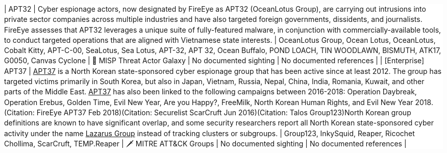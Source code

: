 | APT32                | Cyber espionage actors, now designated by FireEye as APT32 (OceanLotus Group), are carrying out intrusions into private sector companies across multiple industries and have also targeted foreign governments, dissidents, and journalists. FireEye assesses that APT32 leverages a unique suite of fully-featured malware, in conjunction with commercially-available tools, to conduct targeted operations that are aligned with Vietnamese state interests.                                                                                                                                                                                                                                                                                                                                                                                                                                                                                                                                                                                                                                                                                                                                                                                                                                                                                                                                                                                                                                                                                                                                                                                                                                                                                      | OceanLotus Group, Ocean Lotus, OceanLotus, Cobalt Kitty, APT-C-00, SeaLotus, Sea Lotus, APT-32, APT 32, Ocean Buffalo, POND LOACH, TIN WOODLAWN, BISMUTH, ATK17, G0050, Canvas Cyclone                                                                                                                    | 🌌 MISP Threat Actor Galaxy | No documented sighting | No documented references |
| [Enterprise] APT37   | [APT37](https://attack.mitre.org/groups/G0067) is a North Korean state-sponsored cyber espionage group that has been active since at least 2012. The group has targeted victims primarily in South Korea, but also in Japan, Vietnam, Russia, Nepal, China, India, Romania, Kuwait, and other parts of the Middle East. [APT37](https://attack.mitre.org/groups/G0067) has also been linked to the following campaigns between 2016-2018: Operation Daybreak, Operation Erebus, Golden Time, Evil New Year, Are you Happy?, FreeMilk, North Korean Human Rights, and Evil New Year 2018.(Citation: FireEye APT37 Feb 2018)(Citation: Securelist ScarCruft Jun 2016)(Citation: Talos Group123)North Korean group definitions are known to have significant overlap, and some security researchers report all North Korean state-sponsored cyber activity under the name [Lazarus Group](https://attack.mitre.org/groups/G0032) instead of tracking clusters or subgroups.                                                                                                                                                                                                                                                                                                                                                                                                                                                                                                                                                                                                                                                                                                                                                                             | Group123, InkySquid, Reaper, Ricochet Chollima, ScarCruft, TEMP.Reaper                                                                                                                                                                                                                                    | 🗡️ MITRE ATT&CK Groups     | No documented sighting | No documented references |

[1]: https://learn.microsoft.com/en-us/powershell/module/microsoft.powershell.security/get-credential?view=powershell-7.3
[2]: https://stackoverflow.com/questions/29103238/accessing-windows-credential-manager-from-powershell
[3]: https://github.com/davotronic5000/PowerShell_Credential_Manager
[4]: https://www.powershellgallery.com/packages/CredentialManager/1.0
[5]: https://adamtheautomator.com/powershell-get-credential/
[6]: https://www.zdnet.com/article/fin6-returns-to-attack-retailers-in-us-europe/
[7]: https://www.fbi.gov/contact-us/field-offices/seattle/news/stories/how-cyber-crime-group-fin7-attacked-and-stole-data-from-hundreds-of-us-companies
[8]: https://1library.net/article/apt-attack-patterns-sequences-case-study-fancy-bear.y93091wy
[9]: https://www.rewterz.com/rewterz-news/apt29-exploited-the-windows-credential-roaming-to-compromise-a-diplomatic-entity